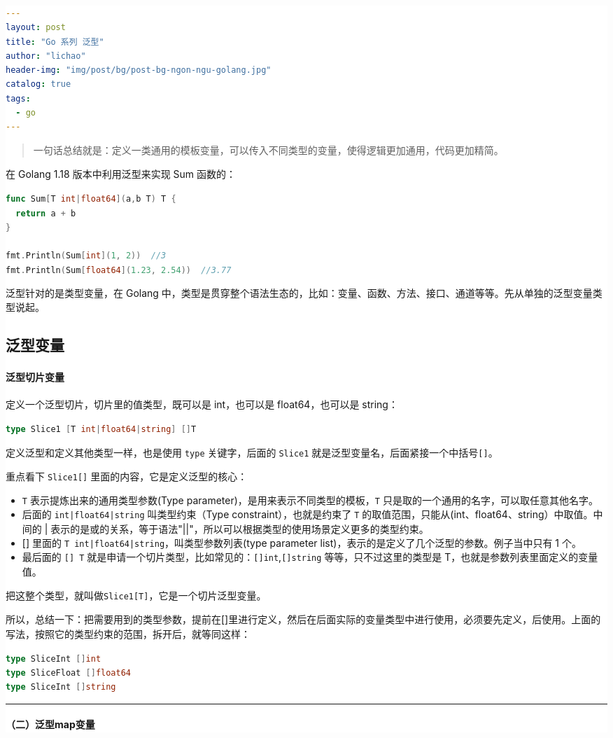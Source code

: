 ```yaml
---
layout: post
title: "Go 系列 泛型"
author: "lichao"
header-img: "img/post/bg/post-bg-ngon-ngu-golang.jpg"
catalog: true
tags:
  - go
---
```


> 一句话总结就是：定义一类通用的模板变量，可以传入不同类型的变量，使得逻辑更加通用，代码更加精简。

在 Golang 1.18 版本中利用泛型来实现 Sum 函数的：

```go
func Sum[T int|float64](a,b T) T {
  return a + b
}

fmt.Println(Sum[int](1, 2))  //3
fmt.Println(Sum[float64](1.23, 2.54))  //3.77
```

泛型针对的是类型变量，在 Golang 中，类型是贯穿整个语法生态的，比如：变量、函数、方法、接口、通道等等。先从单独的泛型变量类型说起。

## 泛型变量
#### 泛型切片变量       
定义一个泛型切片，切片里的值类型，既可以是 int，也可以是 float64，也可以是 string：

```go
type Slice1 [T int|float64|string] []T
```
定义泛型和定义其他类型一样，也是使用 ```type``` 关键字，后面的 ```Slice1``` 就是泛型变量名，后面紧接一个中括号```[]```。

重点看下 ```Slice1[]``` 里面的内容，它是定义泛型的核心：
- ```T``` 表示提炼出来的通用类型参数(Type parameter)，是用来表示不同类型的模板，```T``` 只是取的一个通用的名字，可以取任意其他名字。
- 后面的 ```int|float64|string``` 叫类型约束（Type constraint），也就是约束了 ```T``` 的取值范围，只能从(int、float64、string）中取值。中间的 | 表示的是或的关系，等于语法"||"，所以可以根据类型的使用场景定义更多的类型约束。
- [] 里面的 ```T int|float64|string```，叫类型参数列表(type parameter list)，表示的是定义了几个泛型的参数。例子当中只有 1 个。
- 最后面的 ```[] T``` 就是申请一个切片类型，比如常见的：```[]int```,```[]string``` 等等，只不过这里的类型是 T，也就是参数列表里面定义的变量值。

把这整个类型，就叫做```Slice1[T]```，它是一个切片泛型变量。

所以，总结一下：把需要用到的类型参数，提前在[]里进行定义，然后在后面实际的变量类型中进行使用，必须要先定义，后使用。上面的写法，按照它的类型约束的范围，拆开后，就等同这样：

```go
type SliceInt []int
type SliceFloat []float64
type SliceInt []string
```

---  

#### （二）泛型map变量      
